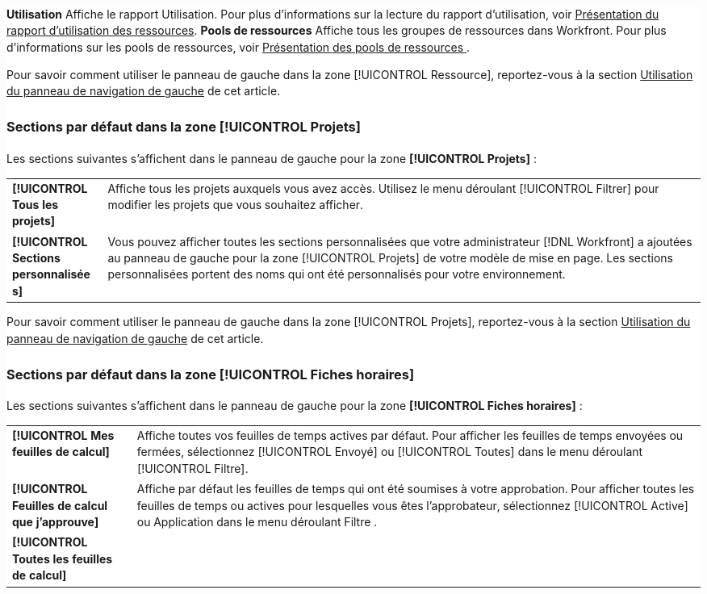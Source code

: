   </tr> 
  <tr> 
   <td role="rowheader"><strong>Utilisation</strong></td> 
   <td>Affiche le rapport Utilisation. Pour plus d’informations sur la lecture du rapport d’utilisation, voir <a href="../../reports-and-dashboards/reports/using-built-in-reports/resource-utilization-report.md" class="MCXref xref">Présentation du rapport d’utilisation des ressources</a>.</td> 
  </tr> 
  <tr> 
   <td role="rowheader"><strong>Pools de ressources</strong></td> 
   <td>Affiche tous les groupes de ressources dans Workfront. Pour plus d’informations sur les pools de ressources, voir <a href="../../resource-mgmt/resource-planning/resource-pools/work-with-resource-pools.md" class="MCXref xref"> Présentation des pools de ressources </a>.</td>
  </tr> 
 </tbody> 
</table>


Pour savoir comment utiliser le panneau de gauche dans la zone [!UICONTROL Ressource], reportez-vous à la section [ Utilisation du panneau de navigation de gauche](#use-the-left-navigation-panel) de cet article.

### Sections par défaut dans la zone [!UICONTROL Projets]

Les sections suivantes s’affichent dans le panneau de gauche pour la zone **[!UICONTROL Projets]** :

<table style="table-layout:auto">
    <tr>
        <td><strong>[!UICONTROL Tous les projets]</strong></td>
        <td>Affiche tous les projets auxquels vous avez accès. Utilisez le menu déroulant [!UICONTROL Filtrer] pour modifier les projets que vous souhaitez afficher.</td>
    </tr>
    <tr>
        <td><strong>[!UICONTROL Sections personnalisées]</strong></td>
        <td>Vous pouvez afficher toutes les sections personnalisées que votre administrateur [!DNL Workfront] a ajoutées au panneau de gauche pour la zone [!UICONTROL Projets] de votre modèle de mise en page. Les sections personnalisées portent des noms qui ont été personnalisés pour votre environnement.</td>
    </tr>
</table>

Pour savoir comment utiliser le panneau de gauche dans la zone [!UICONTROL Projets], reportez-vous à la section [ Utilisation du panneau de navigation de gauche](#use-the-left-navigation-panel) de cet article.

### Sections par défaut dans la zone [!UICONTROL Fiches horaires]

Les sections suivantes s’affichent dans le panneau de gauche pour la zone **[!UICONTROL Fiches horaires]** :

<table style="table-layout:auto">
    <tr>
        <td><strong>[!UICONTROL Mes feuilles de calcul]</strong></td>
        <td>Affiche toutes vos feuilles de temps actives par défaut. Pour afficher les feuilles de temps envoyées ou fermées, sélectionnez [!UICONTROL Envoyé] ou [!UICONTROL Toutes] dans le menu déroulant [!UICONTROL Filtre].</td>
    </tr>
    <tr>
        <td><strong>[!UICONTROL Feuilles de calcul que j’approuve]</strong></td>
        <td>Affiche par défaut les feuilles de temps qui ont été soumises à votre approbation. Pour afficher toutes les feuilles de temps ou actives pour lesquelles vous êtes l’approbateur, sélectionnez [!UICONTROL Active] ou Application dans le menu déroulant Filtre .</td>
    </tr>
    <tr>
        <td><strong>[!UICONTROL Toutes les feuilles de calcul]</strong></td>